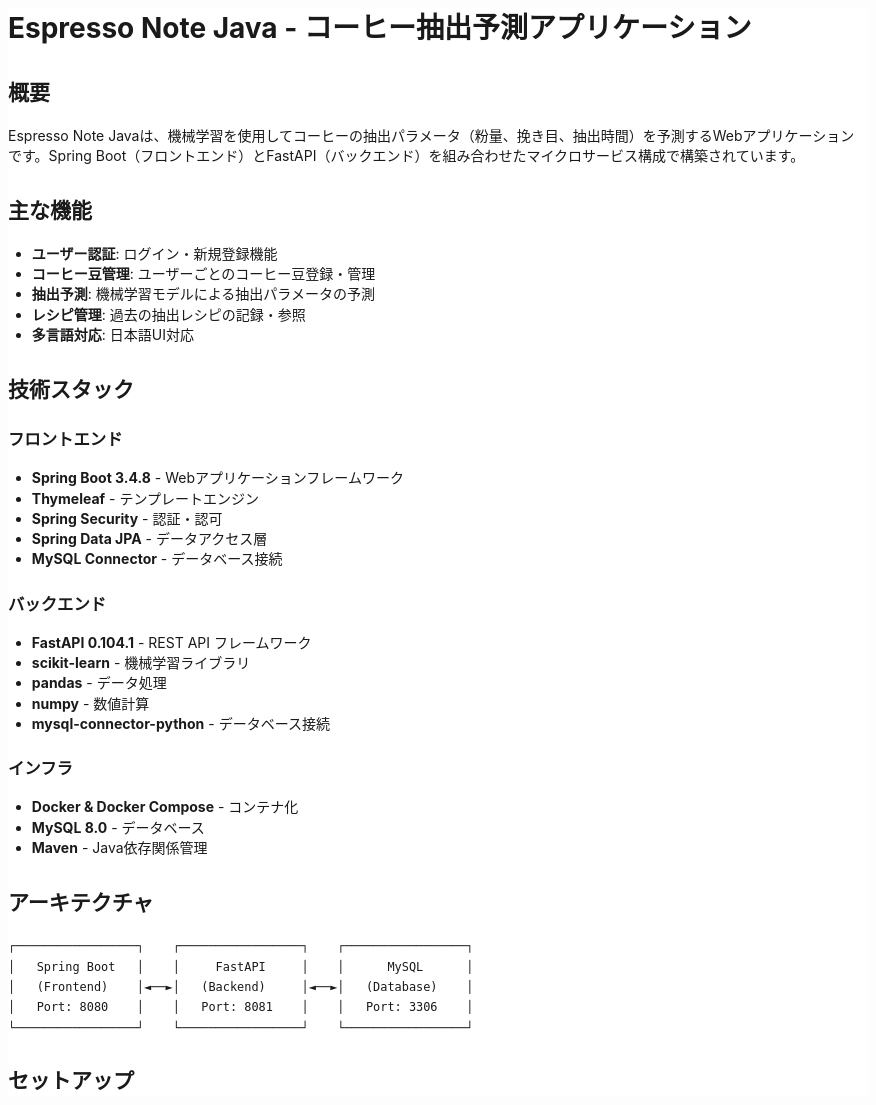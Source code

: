 # Espresso Note Java - コーヒー抽出予測アプリケーション

## 概要

Espresso Note Javaは、機械学習を使用してコーヒーの抽出パラメータ（粉量、挽き目、抽出時間）を予測するWebアプリケーションです。Spring Boot（フロントエンド）とFastAPI（バックエンド）を組み合わせたマイクロサービス構成で構築されています。

## 主な機能

- **ユーザー認証**: ログイン・新規登録機能
- **コーヒー豆管理**: ユーザーごとのコーヒー豆登録・管理
- **抽出予測**: 機械学習モデルによる抽出パラメータの予測
- **レシピ管理**: 過去の抽出レシピの記録・参照
- **多言語対応**: 日本語UI対応

## 技術スタック

### フロントエンド
- **Spring Boot 3.4.8** - Webアプリケーションフレームワーク
- **Thymeleaf** - テンプレートエンジン
- **Spring Security** - 認証・認可
- **Spring Data JPA** - データアクセス層
- **MySQL Connector** - データベース接続

### バックエンド
- **FastAPI 0.104.1** - REST API フレームワーク
- **scikit-learn** - 機械学習ライブラリ
- **pandas** - データ処理
- **numpy** - 数値計算
- **mysql-connector-python** - データベース接続

### インフラ
- **Docker & Docker Compose** - コンテナ化
- **MySQL 8.0** - データベース
- **Maven** - Java依存関係管理

## アーキテクチャ

```
┌─────────────────┐    ┌─────────────────┐    ┌─────────────────┐
│   Spring Boot   │    │     FastAPI     │    │      MySQL      │
│   (Frontend)    │◄──►│   (Backend)     │◄──►│   (Database)    │
│   Port: 8080    │    │   Port: 8081    │    │   Port: 3306    │
└─────────────────┘    └─────────────────┘    └─────────────────┘
```

## セットアップ
